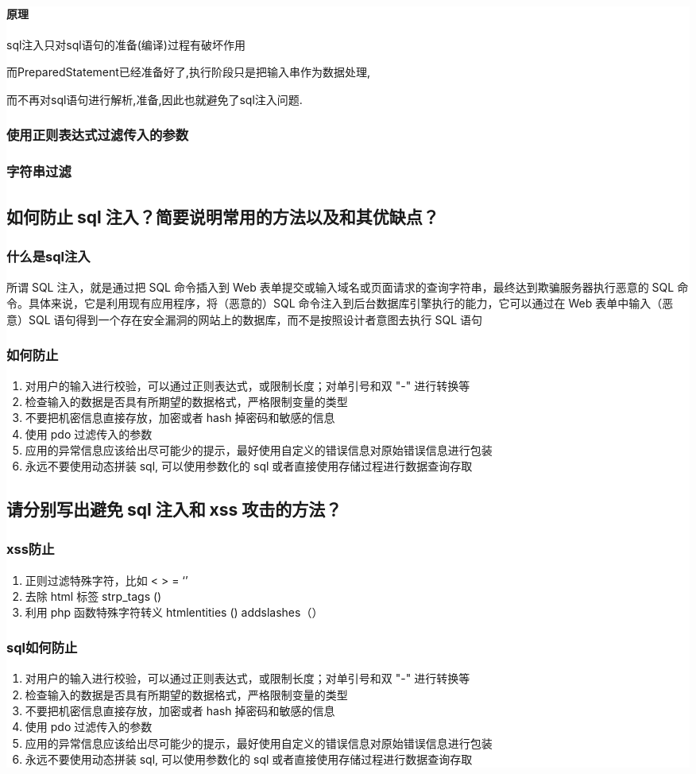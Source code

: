 #### 原理
sql注入只对sql语句的准备(编译)过程有破坏作用

而PreparedStatement已经准备好了,执行阶段只是把输入串作为数据处理,

而不再对sql语句进行解析,准备,因此也就避免了sql注入问题. 
### 使用正则表达式过滤传入的参数
### 字符串过滤

## 如何防止 sql 注入？简要说明常用的方法以及和其优缺点？
### 什么是sql注入
所谓 SQL 注入，就是通过把 SQL 命令插入到 Web 表单提交或输入域名或页面请求的查询字符串，最终达到欺骗服务器执行恶意的 SQL 命令。具体来说，它是利用现有应用程序，将（恶意的）SQL 命令注入到后台数据库引擎执行的能力，它可以通过在 Web 表单中输入（恶意）SQL 语句得到一个存在安全漏洞的网站上的数据库，而不是按照设计者意图去执行 SQL 语句

### 如何防止
1. 对用户的输入进行校验，可以通过正则表达式，或限制长度；对单引号和双 "-" 进行转换等
2. 检查输入的数据是否具有所期望的数据格式，严格限制变量的类型
3. 不要把机密信息直接存放，加密或者 hash 掉密码和敏感的信息
4. 使用 pdo 过滤传入的参数
5. 应用的异常信息应该给出尽可能少的提示，最好使用自定义的错误信息对原始错误信息进行包装
6. 永远不要使用动态拼装 sql, 可以使用参数化的 sql 或者直接使用存储过程进行数据查询存取

## 请分别写出避免 sql 注入和 xss 攻击的方法？
### xss防止
1. 正则过滤特殊字符，比如 < > = ‘’
2. 去除 html 标签 strp_tags ()
3. 利用 php 函数特殊字符转义 htmlentities () addslashes（）

### sql如何防止
1. 对用户的输入进行校验，可以通过正则表达式，或限制长度；对单引号和双 "-" 进行转换等
2. 检查输入的数据是否具有所期望的数据格式，严格限制变量的类型
3. 不要把机密信息直接存放，加密或者 hash 掉密码和敏感的信息
4. 使用 pdo 过滤传入的参数
5. 应用的异常信息应该给出尽可能少的提示，最好使用自定义的错误信息对原始错误信息进行包装
6. 永远不要使用动态拼装 sql, 可以使用参数化的 sql 或者直接使用存储过程进行数据查询存取

